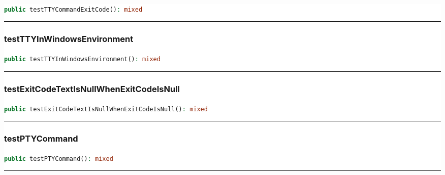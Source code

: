 
```php
public testTTYCommandExitCode(): mixed
```











***

### testTTYInWindowsEnvironment



```php
public testTTYInWindowsEnvironment(): mixed
```











***

### testExitCodeTextIsNullWhenExitCodeIsNull



```php
public testExitCodeTextIsNullWhenExitCodeIsNull(): mixed
```











***

### testPTYCommand



```php
public testPTYCommand(): mixed
```











***

